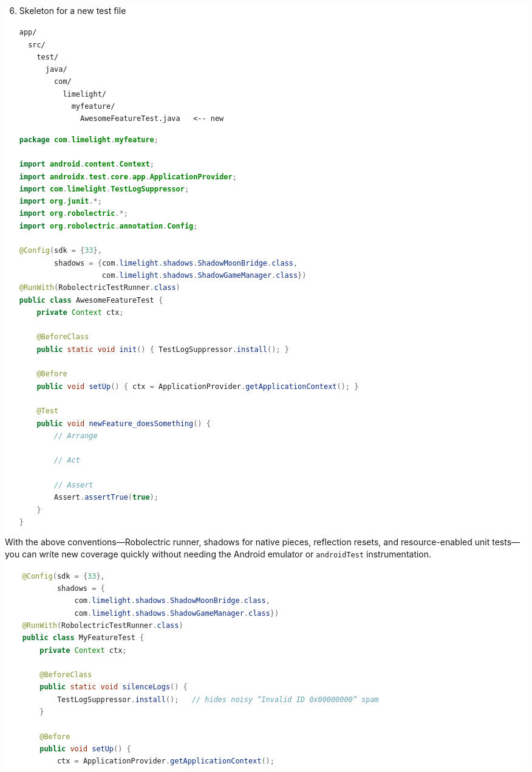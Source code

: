 6.  Skeleton for a new test file  

    ```
    app/
      src/
        test/
          java/
            com/
              limelight/
                myfeature/
                  AwesomeFeatureTest.java   <-- new
    ```

    ```java
    package com.limelight.myfeature;

    import android.content.Context;
    import androidx.test.core.app.ApplicationProvider;
    import com.limelight.TestLogSuppressor;
    import org.junit.*;
    import org.robolectric.*;
    import org.robolectric.annotation.Config;

    @Config(sdk = {33},
            shadows = {com.limelight.shadows.ShadowMoonBridge.class,
                       com.limelight.shadows.ShadowGameManager.class})
    @RunWith(RobolectricTestRunner.class)
    public class AwesomeFeatureTest {
        private Context ctx;

        @BeforeClass
        public static void init() { TestLogSuppressor.install(); }

        @Before
        public void setUp() { ctx = ApplicationProvider.getApplicationContext(); }

        @Test
        public void newFeature_doesSomething() {
            // Arrange

            // Act

            // Assert
            Assert.assertTrue(true);
        }
    }
    ```

With the above conventions—Robolectric runner, shadows for native pieces, reflection resets,
and resource-enabled unit tests—you can write new coverage quickly without needing the
Android emulator or `androidTest` instrumentation.

```java
    @Config(sdk = {33},
            shadows = {
                com.limelight.shadows.ShadowMoonBridge.class,
                com.limelight.shadows.ShadowGameManager.class})
    @RunWith(RobolectricTestRunner.class)
    public class MyFeatureTest {
        private Context ctx;

        @BeforeClass
        public static void silenceLogs() {
            TestLogSuppressor.install();   // hides noisy “Invalid ID 0x00000000” spam
        }

        @Before
        public void setUp() {
            ctx = ApplicationProvider.getApplicationContext();
```